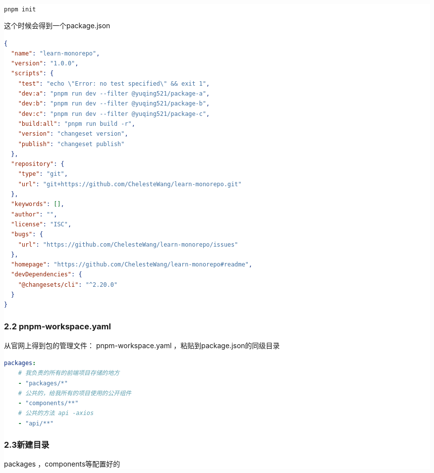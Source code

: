 ```javascript
pnpm init
```

这个时候会得到一个package.json

```json
{
  "name": "learn-monorepo",
  "version": "1.0.0",
  "scripts": {
    "test": "echo \"Error: no test specified\" && exit 1",
    "dev:a": "pnpm run dev --filter @yuqing521/package-a",
    "dev:b": "pnpm run dev --filter @yuqing521/package-b",
    "dev:c": "pnpm run dev --filter @yuqing521/package-c",
    "build:all": "pnpm run build -r",
    "version": "changeset version",
    "publish": "changeset publish"
  },
  "repository": {
    "type": "git",
    "url": "git+https://github.com/ChelesteWang/learn-monorepo.git"
  },
  "keywords": [],
  "author": "",
  "license": "ISC",
  "bugs": {
    "url": "https://github.com/ChelesteWang/learn-monorepo/issues"
  },
  "homepage": "https://github.com/ChelesteWang/learn-monorepo#readme",
  "devDependencies": {
    "@changesets/cli": "^2.20.0"
  }
}
```

### 2.2 pnpm-workspace.yaml

从官网上得到包的管理文件： pnpm-workspace.yaml ，粘贴到package.json的同级目录

```yaml
packages:
	# 我负责的所有的前端项目存储的地方 
	- "packages/*"
	# 公共的，给我所有的项目使用的公开组件
	- "components/**"
	# 公共的方法 api -axios
	- "api/**"
```

### 2.3新建目录

packages ，components等配置好的
